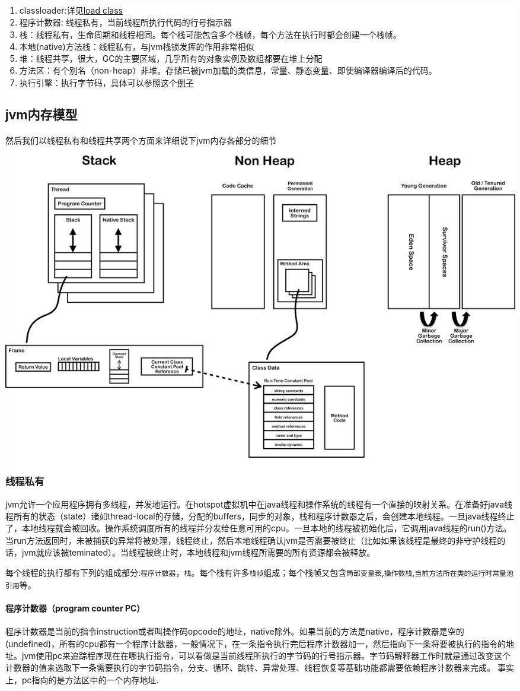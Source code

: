 1.  classloader:详见[load class](/2015/01/26/load_class)
2.  程序计数器: 线程私有，当前线程所执行代码的行号指示器
3.  栈：线程私有，生命周期和线程相同。每个栈可能包含多个栈帧，每个方法在执行时都会创建一个栈帧。
4.  本地(native)方法栈：线程私有，与jvm栈锁发挥的作用非常相似
5.  堆：线程共享，很大，GC的主要区域，几乎所有的对象实例及数组都要在堆上分配
6.  方法区：有个别名（non-heap）非堆。存储已被jvm加载的类信息，常量、静态变量、即使编译器编译后的代码。
7.  执行引擎：执行字节码，具体可以参照这个[例子](/2015/01/06/jvm_execute_engine)

## jvm内存模型 

然后我们以线程私有和线程共享两个方面来详细说下jvm内存各部分的细节

![jvm memory](/images/java/JVM_Internal_Architecture.png)

### 线程私有 

jvm允许一个应用程序拥有多线程，并发地运行。在hotspot虚拟机中在java线程和操作系统的线程有一个直接的映射关系。在准备好java线程所有的状态（state）诸如thread-local的存储，分配的buffers，同步的对象，栈和程序计数器之后，会创建本地线程。一旦java线程终止了，本地线程就会被回收。操作系统调度所有的线程并分发给任意可用的cpu。一旦本地的线程被初始化后，它调用java线程的run()方法。当run方法返回时，未被捕获的异常将被处理，线程终止，然后本地线程确认jvm是否需要被终止（比如如果该线程是最终的非守护线程的话，jvm就应该被teminated）。当线程被终止时，本地线程和jvm线程所需要的所有资源都会被释放。      

每个线程的执行都有下列的组成部分:`程序计数器`，`栈`。每个栈有许多`栈帧`组成；每个栈帧又包含`局部变量表`,`操作数栈`,`当前方法所在类的运行时常量池引用`等。

#### 程序计数器（program counter PC） 

程序计数器是当前的指令instruction或者叫操作码opcode的地址，native除外。如果当前的方法是native，程序计数器是空的(undefined)，所有的cpu都有一个程序计数器，一般情况下，在一条指令执行完后程序计数器加一，然后指向下一条将要被执行的指令的地址。jvm使用pc来追踪程序现在在哪执行指令，可以看做是当前线程所执行的字节码的行号指示器。字节码解释器工作时就是通过改变这个计数器的值来选取下一条需要执行的字节码指令，分支、循环、跳转、异常处理、线程恢复等基础功能都需要依赖程序计数器来完成。 事实上，pc指向的是方法区中的一个内存地址.  
